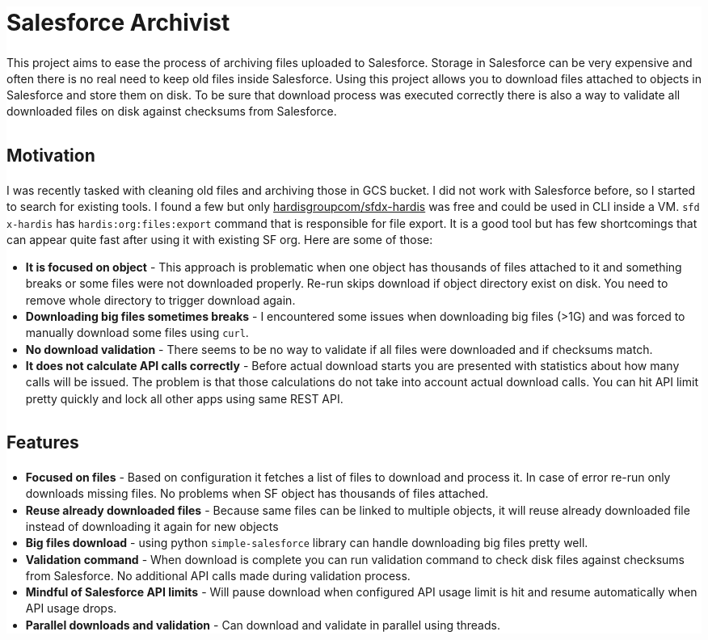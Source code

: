 # Salesforce Archivist

This project aims to ease the process of archiving files uploaded to Salesforce. Storage in Salesforce can be
very expensive and often there is no real need to keep old files inside Salesforce. Using this project allows
you to download files attached to objects in Salesforce and store them on disk. To be sure that download process
was executed correctly there is also a way to validate all downloaded files on disk against checksums from Salesforce.

## Motivation

I was recently tasked with cleaning old files and archiving those in GCS bucket. I did not work with Salesforce
before, so I started to search for existing tools. I found a few but only
[hardisgroupcom/sfdx-hardis](https://github.com/hardisgroupcom/sfdx-hardis) was free and could be used in CLI
inside a VM. `sfdx-hardis` has `hardis:org:files:export` command that is responsible for file export. It is a good tool
but has few shortcomings that can appear quite fast after using it with existing SF org. Here are some of those:
- **It is focused on object** - This approach is problematic when one object has thousands of files attached to it
  and something breaks or some files were not downloaded properly. Re-run skips download if object directory exist on
  disk. You need to remove whole directory to trigger download again.
- **Downloading big files sometimes breaks** - I encountered some issues when downloading big files (>1G) and was forced
  to manually download some files using `curl`.
- **No download validation** - There seems to be no way to validate if all files were downloaded and if checksums match.
- **It does not calculate API calls correctly** - Before actual download starts you are presented with statistics about
  how many calls will be issued. The problem is that those calculations do not take into account actual download calls.
  You can hit API limit pretty quickly and lock all other apps using same REST API.

## Features

- **Focused on files** - Based on configuration it fetches a list of files to download and process it. In case of error
  re-run only downloads missing files. No problems when SF object has thousands of files attached.
- **Reuse already downloaded files** - Because same files can be linked to multiple objects, it will reuse already
  downloaded file instead of downloading it again for new objects
- **Big files download** - using python `simple-salesforce` library can handle downloading big files pretty well.
- **Validation command** - When download is complete you can run validation command to check disk files against
  checksums from Salesforce. No additional API calls made during validation process.
- **Mindful of Salesforce API limits** - Will pause download when configured API usage limit is hit and resume
  automatically when API usage drops.
- **Parallel downloads and validation** - Can download and validate in parallel using threads.
